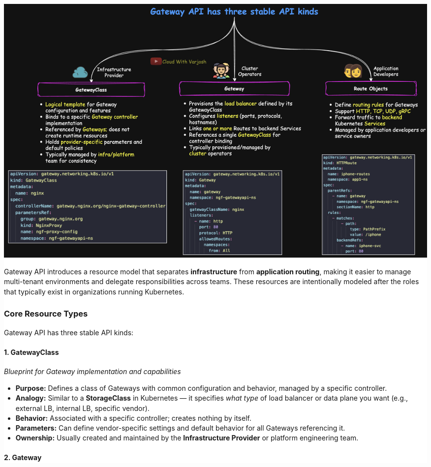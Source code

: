 ![Alt text](/images/52c.png)

Gateway API introduces a resource model that separates **infrastructure** from **application routing**, making it easier to manage multi-tenant environments and delegate responsibilities across teams. These resources are intentionally modeled after the roles that typically exist in organizations running Kubernetes.

### Core Resource Types

Gateway API has three stable API kinds:

#### 1. **GatewayClass**

*Blueprint for Gateway implementation and capabilities*

* **Purpose:** Defines a class of Gateways with common configuration and behavior, managed by a specific controller.
* **Analogy:** Similar to a **StorageClass** in Kubernetes — it specifies *what type* of load balancer or data plane you want (e.g., external LB, internal LB, specific vendor).
* **Behavior:** Associated with a specific controller; creates nothing by itself.
* **Parameters:** Can define vendor-specific settings and default behavior for all Gateways referencing it.
* **Ownership:** Usually created and maintained by the **Infrastructure Provider** or platform engineering team.

#### 2. **Gateway**
